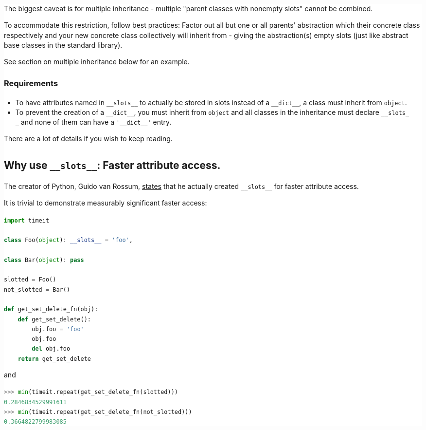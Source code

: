 The biggest caveat is for multiple inheritance - multiple "parent classes with nonempty slots" cannot be combined.

To accommodate this restriction, follow best practices: Factor out all but one or all parents' abstraction which their concrete class respectively and your new concrete class collectively will inherit from - giving the abstraction(s) empty slots (just like abstract base classes in the standard library).

See section on multiple inheritance below for an example.

### Requirements

- To have attributes named in `__slots__` to actually be stored in slots instead of a `__dict__`, a class must inherit from `object`.
- To prevent the creation of a `__dict__`, you must inherit from `object` and all classes in the inheritance must declare `__slots__` and none of them can have a `'__dict__'` entry.

There are a lot of details if you wish to keep reading.

## Why use `__slots__`: Faster attribute access.

The creator of Python, Guido van Rossum, [states](http://python-history.blogspot.com/2010/06/inside-story-on-new-style-classes.html) that he actually created `__slots__` for faster attribute access.

It is trivial to demonstrate measurably significant faster access:

```python
import timeit

class Foo(object): __slots__ = 'foo',

class Bar(object): pass

slotted = Foo()
not_slotted = Bar()

def get_set_delete_fn(obj):
    def get_set_delete():
        obj.foo = 'foo'
        obj.foo
        del obj.foo
    return get_set_delete

```

and

```python
>>> min(timeit.repeat(get_set_delete_fn(slotted)))
0.2846834529991611
>>> min(timeit.repeat(get_set_delete_fn(not_slotted)))
0.3664822799983085

```
